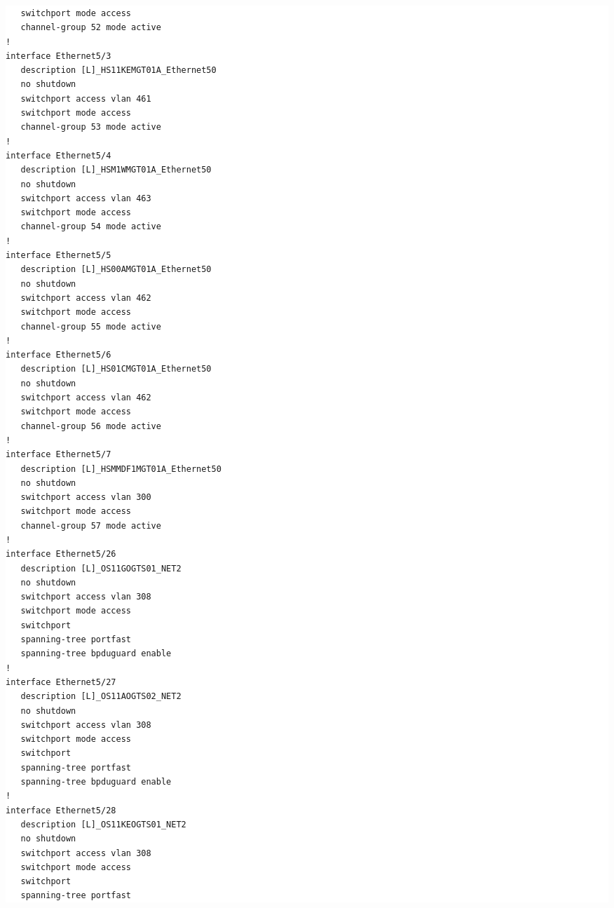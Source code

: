 ```eos
   switchport mode access
   channel-group 52 mode active
!
interface Ethernet5/3
   description [L]_HS11KEMGT01A_Ethernet50
   no shutdown
   switchport access vlan 461
   switchport mode access
   channel-group 53 mode active
!
interface Ethernet5/4
   description [L]_HSM1WMGT01A_Ethernet50
   no shutdown
   switchport access vlan 463
   switchport mode access
   channel-group 54 mode active
!
interface Ethernet5/5
   description [L]_HS00AMGT01A_Ethernet50
   no shutdown
   switchport access vlan 462
   switchport mode access
   channel-group 55 mode active
!
interface Ethernet5/6
   description [L]_HS01CMGT01A_Ethernet50
   no shutdown
   switchport access vlan 462
   switchport mode access
   channel-group 56 mode active
!
interface Ethernet5/7
   description [L]_HSMMDF1MGT01A_Ethernet50
   no shutdown
   switchport access vlan 300
   switchport mode access
   channel-group 57 mode active
!
interface Ethernet5/26
   description [L]_OS11GOGTS01_NET2
   no shutdown
   switchport access vlan 308
   switchport mode access
   switchport
   spanning-tree portfast
   spanning-tree bpduguard enable
!
interface Ethernet5/27
   description [L]_OS11AOGTS02_NET2
   no shutdown
   switchport access vlan 308
   switchport mode access
   switchport
   spanning-tree portfast
   spanning-tree bpduguard enable
!
interface Ethernet5/28
   description [L]_OS11KEOGTS01_NET2
   no shutdown
   switchport access vlan 308
   switchport mode access
   switchport
   spanning-tree portfast
```